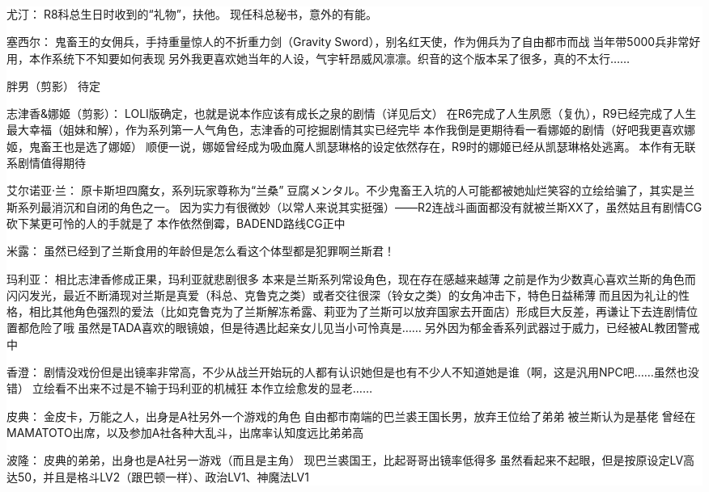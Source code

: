 尤汀：
R8科总生日时收到的“礼物”，扶他。
现任科总秘书，意外的有能。


塞西尔：
鬼畜王的女佣兵，手持重量惊人的不折重力剑（Gravity Sword），别名红天使，作为佣兵为了自由都市而战
当年带5000兵非常好用，本作系统下不知要如何表现
另外我更喜欢她当年的人设，气宇轩昂威风凛凛。织音的这个版本呆了很多，真的不太行……


胖男（剪影）
待定


志津香&amp;娜姬（剪影）：
LOLI版确定，也就是说本作应该有成长之泉的剧情（详见后文）
在R6完成了人生夙愿（复仇），R9已经完成了人生最大幸福（姐妹和解），作为系列第一人气角色，志津香的可挖掘剧情其实已经完毕
本作我倒是更期待看一看娜姬的剧情（好吧我更喜欢娜姬，鬼畜王也是选了娜姬）
顺便一说，娜姬曾经成为吸血魔人凯瑟琳格的设定依然存在，R9时的娜姬已经从凯瑟琳格处逃离。
本作有无联系剧情值得期待


艾尔诺亚·兰：
原卡斯坦四魔女，系列玩家尊称为“兰桑”
豆腐メンタル。不少鬼畜王入坑的人可能都被她灿烂笑容的立绘给骗了，其实是兰斯系列最消沉和自闭的角色之一。
因为实力有很微妙（以常人来说其实挺强）——R2连战斗画面都没有就被兰斯XX了，虽然姑且有剧情CG砍下某更可怜的人的手就是了
本作依然倒霉，BADEND路线CG正中


米露：
虽然已经到了兰斯食用的年龄但是怎么看这个体型都是犯罪啊兰斯君！


玛利亚：
相比志津香修成正果，玛利亚就悲剧很多
本来是兰斯系列常设角色，现在存在感越来越薄
之前是作为少数真心喜欢兰斯的角色而闪闪发光，最近不断涌现对兰斯是真爱（科总、克鲁克之类）或者交往很深（铃女之类）的女角冲击下，特色日益稀薄
而且因为礼让的性格，相比其他角色强烈的爱法（比如克鲁克为了兰斯解冻希露、莉亚为了兰斯可以放弃国家去开面店）形成巨大反差，再谦让下去连剧情位置都危险了哦
虽然是TADA喜欢的眼镜娘，但是待遇比起亲女儿见当小可怜真是……
另外因为郁金香系列武器过于威力，已经被AL教团警戒中


香澄：
剧情没戏份但是出镜率非常高，不少从战兰开始玩的人都有认识她但是也有不少人不知道她是谁（啊，这是汎用NPC吧……虽然也没错）
立绘看不出来不过是不输于玛利亚的机械狂
本作立绘愈发的显老……


皮典：
金皮卡，万能之人，出身是A社另外一个游戏的角色
自由都市南端的巴兰裘王国长男，放弃王位给了弟弟
被兰斯认为是基佬
曾经在MAMATOTO出席，以及参加A社各种大乱斗，出席率认知度远比弟弟高


波隆：
皮典的弟弟，出身也是A社另一游戏（而且是主角）
现巴兰裘国王，比起哥哥出镜率低得多
虽然看起来不起眼，但是按原设定LV高达50，并且是格斗LV2（跟巴顿一样）、政治LV1、神魔法LV1
